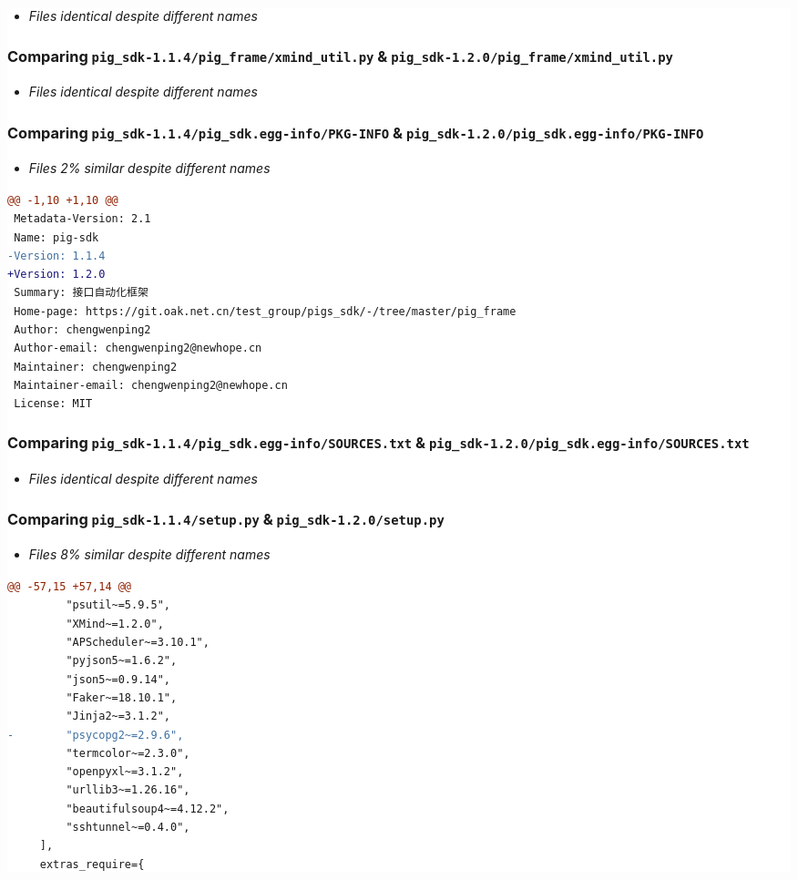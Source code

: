  * *Files identical despite different names*

### Comparing `pig_sdk-1.1.4/pig_frame/xmind_util.py` & `pig_sdk-1.2.0/pig_frame/xmind_util.py`

 * *Files identical despite different names*

### Comparing `pig_sdk-1.1.4/pig_sdk.egg-info/PKG-INFO` & `pig_sdk-1.2.0/pig_sdk.egg-info/PKG-INFO`

 * *Files 2% similar despite different names*

```diff
@@ -1,10 +1,10 @@
 Metadata-Version: 2.1
 Name: pig-sdk
-Version: 1.1.4
+Version: 1.2.0
 Summary: 接口自动化框架
 Home-page: https://git.oak.net.cn/test_group/pigs_sdk/-/tree/master/pig_frame
 Author: chengwenping2
 Author-email: chengwenping2@newhope.cn
 Maintainer: chengwenping2
 Maintainer-email: chengwenping2@newhope.cn
 License: MIT
```

### Comparing `pig_sdk-1.1.4/pig_sdk.egg-info/SOURCES.txt` & `pig_sdk-1.2.0/pig_sdk.egg-info/SOURCES.txt`

 * *Files identical despite different names*

### Comparing `pig_sdk-1.1.4/setup.py` & `pig_sdk-1.2.0/setup.py`

 * *Files 8% similar despite different names*

```diff
@@ -57,15 +57,14 @@
         "psutil~=5.9.5",
         "XMind~=1.2.0",
         "APScheduler~=3.10.1",
         "pyjson5~=1.6.2",
         "json5~=0.9.14",
         "Faker~=18.10.1",
         "Jinja2~=3.1.2",
-        "psycopg2~=2.9.6",
         "termcolor~=2.3.0",
         "openpyxl~=3.1.2",
         "urllib3~=1.26.16",
         "beautifulsoup4~=4.12.2",
         "sshtunnel~=0.4.0",
     ],
     extras_require={
```

